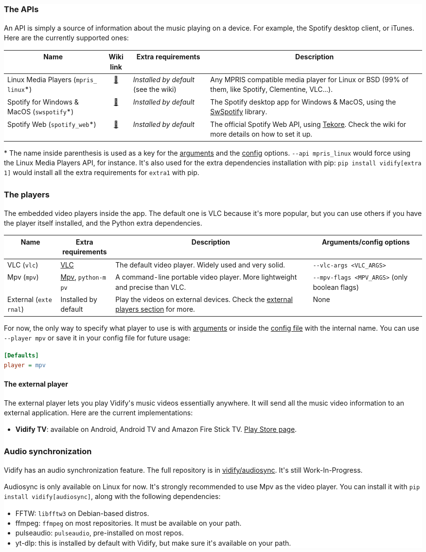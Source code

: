 ### The APIs
An API is simply a source of information about the music playing on a device. For example, the Spotify desktop client, or iTunes. Here are the currently supported ones:

| Name                                         | Wiki link                                                                 | Extra requirements              | Description |
|----------------------------------------------|:-------------------------------------------------------------------------:|---------------------------------------|-------------|
| Linux Media Players (`mpris_linux`\*)        | [🔗](https://vidify.org/wiki/linux-media-players/)           | *Installed by default* (see the wiki) | Any MPRIS compatible media player for Linux or BSD (99% of them, like Spotify, Clementine, VLC...). |
| Spotify for Windows & MacOS (`swspotify`\*)  | [🔗](https://vidify.org/wiki/spotify-for-windows-and-macos/) | *Installed by default*                | The Spotify desktop app for Windows & MacOS, using the [SwSpotify](https://github.com/SwagLyrics/SwSpotify) library. |
| Spotify Web (`spotify_web`\*)                | [🔗](https://vidify.org/wiki/spotify-web-api/)               | *Installed by default*                | The official Spotify Web API, using [Tekore](https://github.com/felix-hilden/tekore). Check the wiki for more details on how to set it up. |

\* The name inside parenthesis is used as a key for the [arguments](#usage) and the [config](#the-config-file) options. `--api mpris_linux` would force using the Linux Media Players API, for instance. It's also used for the extra dependencies installation with pip: `pip install vidify[extra1]` would install all the extra requirements for `extra1` with pip.

### The players
The embedded video players inside the app. The default one is VLC because it's more popular, but you can use others if you have the player itself installed, and the Python extra dependencies.

| Name                  | Extra requirements                                | Description                                                                                                | Arguments/config options                      |
|-----------------------|---------------------------------------------------|------------------------------------------------------------------------------------------------------------|-----------------------------------------------|
| VLC (`vlc`)           | [VLC](https://www.videolan.org/vlc/#download)     | The default video player. Widely used and very solid.                                                      |`--vlc-args <VLC_ARGS>`                        |
| Mpv (`mpv`)           | [Mpv](https://mpv.io/installation/), `python-mpv` | A command-line portable video player. More lightweight and precise than VLC.                               | `--mpv-flags <MPV_ARGS>` (only boolean flags) |
| External (`external`) | Installed by default                              | Play the videos on external devices. Check the [external players section](#the-external-player) for more.  | None                                          |

For now, the only way to specify what player to use is with [arguments](#usage) or inside the [config file](#the-config-file) with the internal name. You can use `--player mpv` or save it in your config file for future usage:

```ini
[Defaults]
player = mpv
```

#### The external player
The external player lets you play Vidify's music videos essentially anywhere. It will send all the music video information to an external application. Here are the current implementations:

* **Vidify TV**: available on Android, Android TV and Amazon Fire Stick TV. [Play Store page](https://play.google.com/store/apps/details?id=com.glowapps.vidify).

### Audio synchronization
Vidify has an audio synchronization feature. The full repository is in [vidify/audiosync](https://github.com/vidify/audiosync). It's still Work-In-Progress.

Audiosync is only available on Linux for now. It's strongly recommended to use Mpv as the video player. You can install it with `pip install vidify[audiosync]`, along with the following dependencies:

* FFTW: `libfftw3` on Debian-based distros.
* ffmpeg: `ffmpeg` on most repositories. It must be available on your path.
* pulseaudio: `pulseaudio`, pre-installed on most repos.
* yt-dlp: this is installed by default with Vidify, but make sure it's available on your path.
